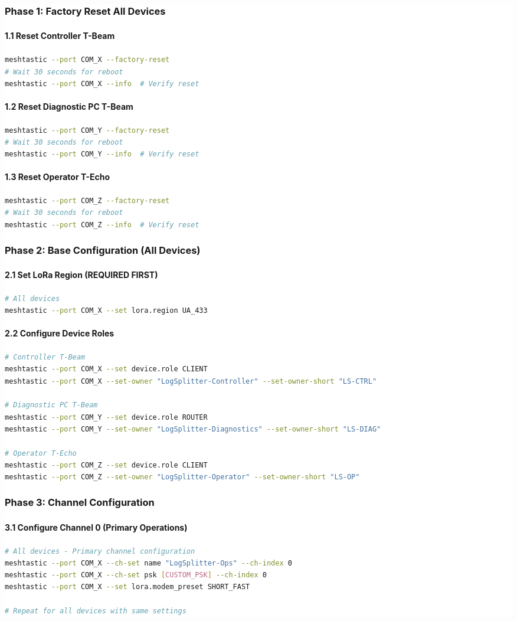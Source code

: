 ### Phase 1: Factory Reset All Devices

#### 1.1 Reset Controller T-Beam
```bash
meshtastic --port COM_X --factory-reset
# Wait 30 seconds for reboot
meshtastic --port COM_X --info  # Verify reset
```

#### 1.2 Reset Diagnostic PC T-Beam
```bash
meshtastic --port COM_Y --factory-reset
# Wait 30 seconds for reboot
meshtastic --port COM_Y --info  # Verify reset
```

#### 1.3 Reset Operator T-Echo
```bash
meshtastic --port COM_Z --factory-reset
# Wait 30 seconds for reboot
meshtastic --port COM_Z --info  # Verify reset
```

### Phase 2: Base Configuration (All Devices)

#### 2.1 Set LoRa Region (REQUIRED FIRST)
```bash
# All devices
meshtastic --port COM_X --set lora.region UA_433
```

#### 2.2 Configure Device Roles
```bash
# Controller T-Beam
meshtastic --port COM_X --set device.role CLIENT
meshtastic --port COM_X --set-owner "LogSplitter-Controller" --set-owner-short "LS-CTRL"

# Diagnostic PC T-Beam  
meshtastic --port COM_Y --set device.role ROUTER
meshtastic --port COM_Y --set-owner "LogSplitter-Diagnostics" --set-owner-short "LS-DIAG"

# Operator T-Echo
meshtastic --port COM_Z --set device.role CLIENT  
meshtastic --port COM_Z --set-owner "LogSplitter-Operator" --set-owner-short "LS-OP"
```

### Phase 3: Channel Configuration

#### 3.1 Configure Channel 0 (Primary Operations)
```bash
# All devices - Primary channel configuration
meshtastic --port COM_X --ch-set name "LogSplitter-Ops" --ch-index 0
meshtastic --port COM_X --ch-set psk [CUSTOM_PSK] --ch-index 0
meshtastic --port COM_X --set lora.modem_preset SHORT_FAST

# Repeat for all devices with same settings
```
